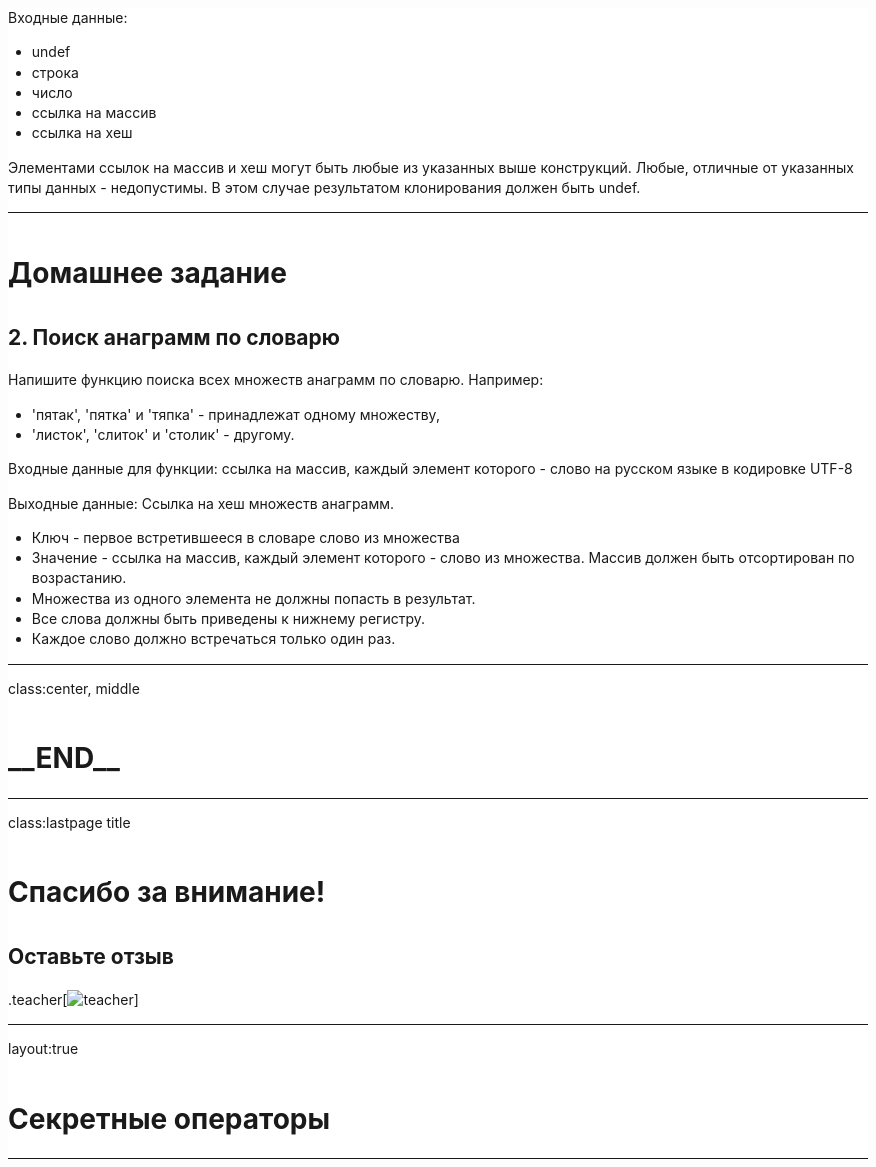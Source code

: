 Входные данные:
* undef
* строка
* число
* ссылка на массив
* ссылка на хеш

Элементами ссылок на массив и хеш могут быть любые из указанных выше конструкций.
Любые, отличные от указанных типы данных - недопустимы. В этом случае результатом клонирования должен быть undef.

---

# Домашнее задание

## 2. Поиск анаграмм по словарю

Напишите функцию поиска всех множеств анаграмм по словарю.
Например:
* 'пятак', 'пятка' и 'тяпка' - принадлежат одному множеству,
* 'листок', 'слиток' и 'столик' - другому.

Входные данные для функции:
ссылка на массив, каждый элемент которого - слово на русском языке в кодировке UTF-8

Выходные данные:
Ссылка на хеш множеств анаграмм.
* Ключ - первое встретившееся в словаре слово из множества
* Значение - ссылка на массив, каждый элемент которого - слово из множества. Массив должен быть отсортирован по возрастанию.
* Множества из одного элемента не должны попасть в результат.
* Все слова должны быть приведены к нижнему регистру.
* Каждое слово должно встречаться только один раз.

---
class:center, middle

# \_\_END\_\_

---
class:lastpage title

# Спасибо за внимание!

## Оставьте отзыв

.teacher[![teacher]()]


---
layout:true
# Секретные операторы
---
